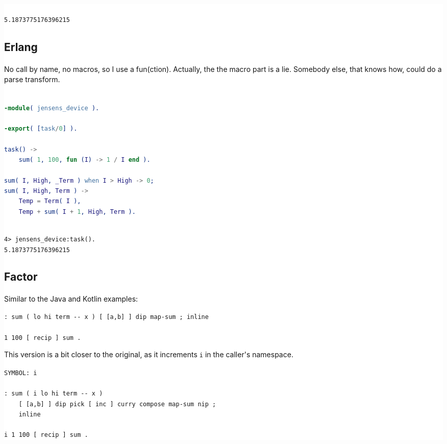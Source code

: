 
```txt

5.1873775176396215

```



## Erlang

No call by name, no macros, so I use a fun(ction). Actually, the the macro part is a lie. Somebody else, that knows how, could do a parse transform.


```Erlang

-module( jensens_device ).

-export( [task/0] ).

task() ->
    sum( 1, 100, fun (I) -> 1 / I end ).

sum( I, High, _Term ) when I > High -> 0;
sum( I, High, Term ) ->
    Temp = Term( I ),
    Temp + sum( I + 1, High, Term ).

```


```txt

4> jensens_device:task().
5.1873775176396215

```



## Factor

Similar to the Java and Kotlin examples:

```factor
: sum ( lo hi term -- x ) [ [a,b] ] dip map-sum ; inline

1 100 [ recip ] sum .
```


This version is a bit closer to the original, as it increments <code>i</code> in the caller's namespace.

```factor
SYMBOL: i

: sum ( i lo hi term -- x )
    [ [a,b] ] dip pick [ inc ] curry compose map-sum nip ;
    inline

i 1 100 [ recip ] sum .
```
